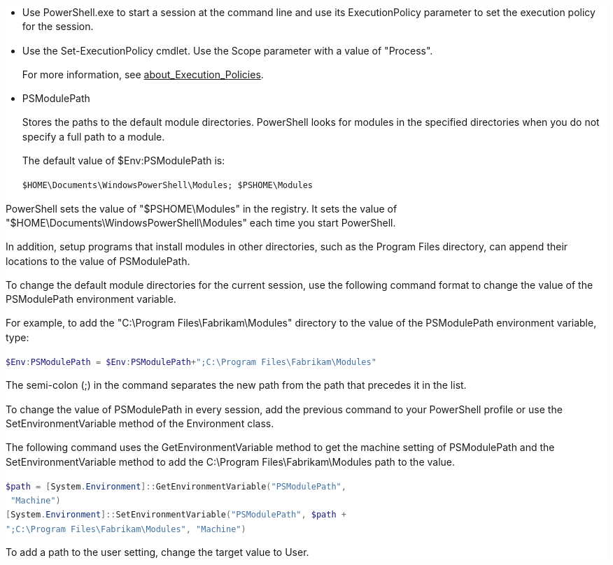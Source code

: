   - Use PowerShell.exe to start a session at the command line and
    use its ExecutionPolicy parameter to set the execution policy for
    the session.

  - Use the Set-ExecutionPolicy cmdlet. Use the Scope parameter with
    a value of "Process".

    For more information, see [about_Execution_Policies](about_Execution_Policies.md).

- PSModulePath

  Stores the paths to the default module directories. PowerShell looks
  for modules in the specified directories when you do not specify a full path
  to a module.

  The default value of $Env:PSModulePath is:

  ```
  $HOME\Documents\WindowsPowerShell\Modules; $PSHOME\Modules
  ```

PowerShell sets the value of "\$PSHOME\\Modules" in the registry. It
sets the value of "\$HOME\\Documents\\WindowsPowerShell\\Modules" each time you
start PowerShell.

In addition, setup programs that install modules in other directories, such as
the Program Files directory, can append their locations to the value of
PSModulePath.

To change the default module directories for the current session, use the
following command format to change the value of the PSModulePath environment
variable.

For example, to add the "C:\\Program Files\\Fabrikam\\Modules" directory to
the value of the PSModulePath environment variable, type:

```powershell
$Env:PSModulePath = $Env:PSModulePath+";C:\Program Files\Fabrikam\Modules"
```

The semi-colon (;) in the command separates the new path from the path that
precedes it in the list.

To change the value of PSModulePath in every session, add the previous command
to your PowerShell profile or use the SetEnvironmentVariable method of
the Environment class.

The following command uses the GetEnvironmentVariable method to get the
machine setting of PSModulePath and the SetEnvironmentVariable method to add
the C:\\Program Files\\Fabrikam\\Modules path to the value.

```powershell
$path = [System.Environment]::GetEnvironmentVariable("PSModulePath",
 "Machine")
[System.Environment]::SetEnvironmentVariable("PSModulePath", $path +
";C:\Program Files\Fabrikam\Modules", "Machine")
```

To add a path to the user setting, change the target value to User.
